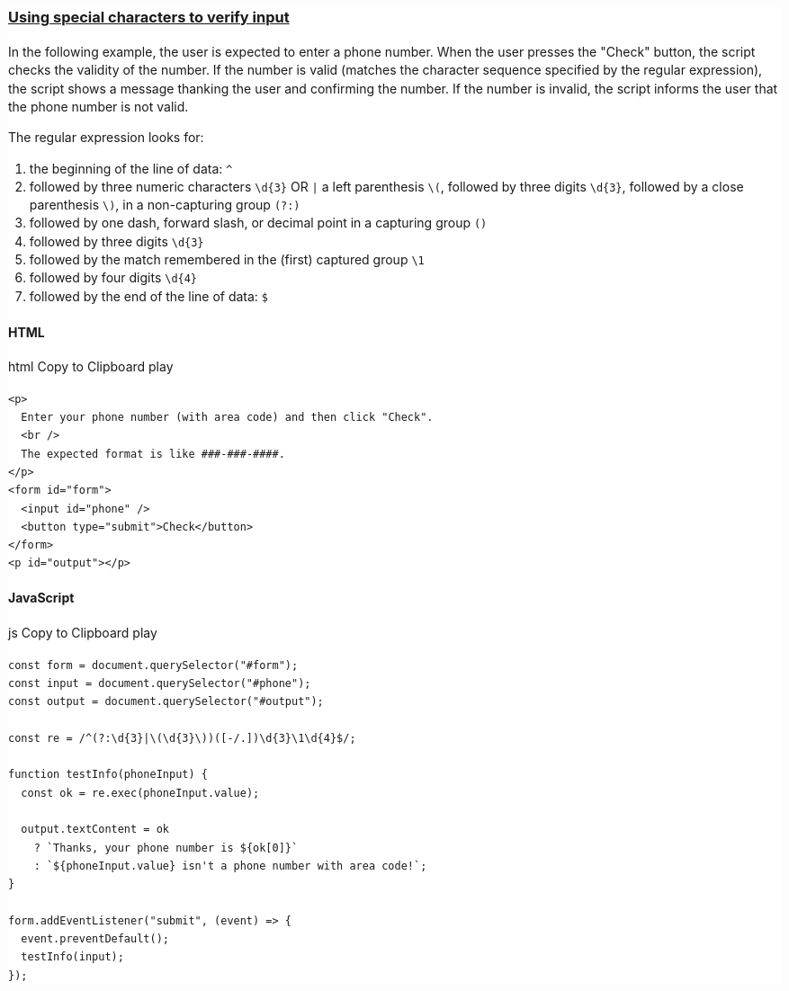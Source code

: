 ### [Using special characters to verify input](https://developer.mozilla.org/en-US/docs/Web/JavaScript/Guide/Regular_expressions#using_special_characters_to_verify_input)

In the following example, the user is expected to enter a phone number. When the user presses the "Check" button, the script checks the validity of the number. If the number is valid (matches the character sequence specified by the regular expression), the script shows a message thanking the user and confirming the number. If the number is invalid, the script informs the user that the phone number is not valid.

The regular expression looks for:

1.  the beginning of the line of data: `^`
2.  followed by three numeric characters `\d{3}` OR `|` a left parenthesis `\(`, followed by three digits `\d{3}`, followed by a close parenthesis `\)`, in a non-capturing group `(?:)`
3.  followed by one dash, forward slash, or decimal point in a capturing group `()`
4.  followed by three digits `\d{3}`
5.  followed by the match remembered in the (first) captured group `\1`
6.  followed by four digits `\d{4}`
7.  followed by the end of the line of data: `$`

#### HTML

html Copy to Clipboard play

```
<p>
  Enter your phone number (with area code) and then click "Check".
  <br />
  The expected format is like ###-###-####.
</p>
<form id="form">
  <input id="phone" />
  <button type="submit">Check</button>
</form>
<p id="output"></p>
```

#### JavaScript

js Copy to Clipboard play

```
const form = document.querySelector("#form");
const input = document.querySelector("#phone");
const output = document.querySelector("#output");

const re = /^(?:\d{3}|\(\d{3}\))([-/.])\d{3}\1\d{4}$/;

function testInfo(phoneInput) {
  const ok = re.exec(phoneInput.value);

  output.textContent = ok
    ? `Thanks, your phone number is ${ok[0]}`
    : `${phoneInput.value} isn't a phone number with area code!`;
}

form.addEventListener("submit", (event) => {
  event.preventDefault();
  testInfo(input);
});
```
